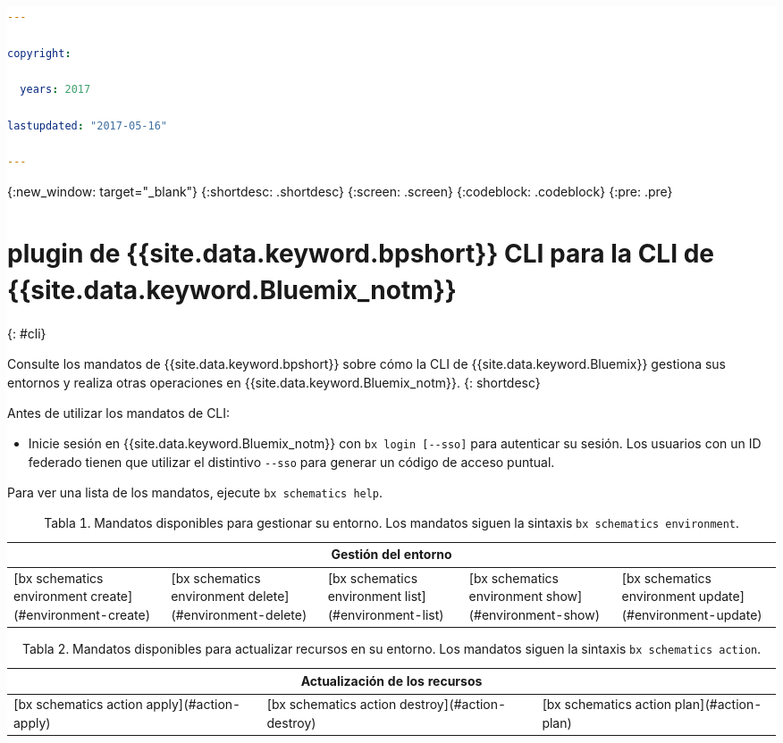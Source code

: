 ```yaml
---

copyright:

  years: 2017

lastupdated: "2017-05-16"

---
```


{:new_window: target="_blank"}
{:shortdesc: .shortdesc}
{:screen: .screen}
{:codeblock: .codeblock}
{:pre: .pre}

# plugin de {{site.data.keyword.bpshort}} CLI para la CLI de {{site.data.keyword.Bluemix_notm}}
{: #cli}

Consulte los mandatos de {{site.data.keyword.bpshort}} sobre cómo la CLI de {{site.data.keyword.Bluemix}} gestiona sus entornos y realiza otras operaciones en {{site.data.keyword.Bluemix_notm}}.
{: shortdesc}

Antes de utilizar los mandatos de CLI:

* Inicie sesión en {{site.data.keyword.Bluemix_notm}} con `bx login [--sso]` para autenticar su sesión. Los usuarios con un ID federado tienen que utilizar el distintivo `--sso` para generar un código de acceso puntual.

Para ver una lista de los mandatos, ejecute `bx schematics help`.

<table id="manage_environments" summary="Gestione sus entornos con los mandatos bx schematics environment.">
<caption>Tabla 1. Mandatos disponibles para gestionar su entorno. Los mandatos siguen la sintaxis <code>bx schematics environment</code>.
</caption>
 <thead>
 <th colspan="5">Gestión del entorno</th>
 </thead>
 <tbody>
 <tr>
 <td>[bx schematics environment create](#environment-create)</td>
 <td>[bx schematics environment delete](#environment-delete)</td>
 <td>[bx schematics environment list](#environment-list)</td>
 <td>[bx schematics environment show](#environment-show)</td>
 <td>[bx schematics environment update](#environment-update)</td>
 </tr>
</tbody></table>
 
 <table id="update_resources" summary="Actualice los recursos suministrados por su entorno con los mandatos bx schematics action.">
 <caption>Tabla 2. Mandatos disponibles para actualizar recursos en su entorno. Los mandatos siguen la sintaxis <code>bx schematics action</code>.
 </caption>
  <thead>
  <th colspan="5">Actualización de los recursos</th>
  </thead>
  <tbody>
  <td>[bx schematics action apply](#action-apply)</td>
  <td>[bx schematics action destroy](#action-destroy)</td>
  <td>[bx schematics action plan](#action-plan)</td>
  </tr></tbody></table>
  